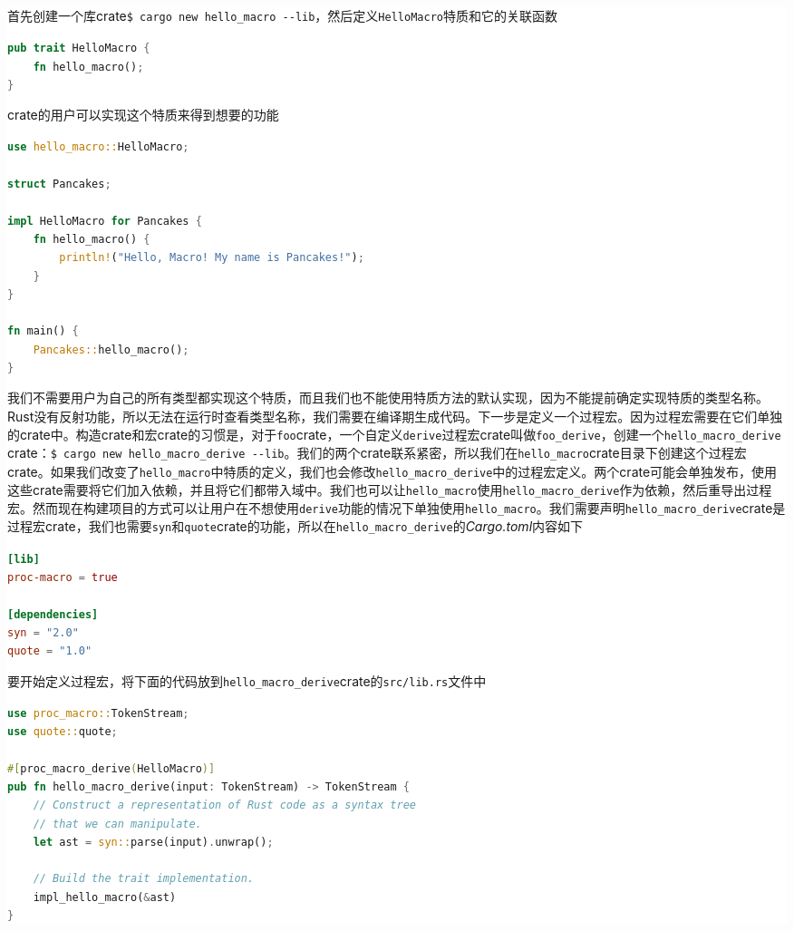 首先创建一个库crate`$ cargo new hello_macro --lib`，然后定义`HelloMacro`特质和它的关联函数

```rust
pub trait HelloMacro {
    fn hello_macro();
}
```

crate的用户可以实现这个特质来得到想要的功能

```rust
use hello_macro::HelloMacro;

struct Pancakes;

impl HelloMacro for Pancakes {
    fn hello_macro() {
        println!("Hello, Macro! My name is Pancakes!");
    }
}

fn main() {
    Pancakes::hello_macro();
}
```

我们不需要用户为自己的所有类型都实现这个特质，而且我们也不能使用特质方法的默认实现，因为不能提前确定实现特质的类型名称。Rust没有反射功能，所以无法在运行时查看类型名称，我们需要在编译期生成代码。下一步是定义一个过程宏。因为过程宏需要在它们单独的crate中。构造crate和宏crate的习惯是，对于`foo`crate，一个自定义`derive`过程宏crate叫做`foo_derive`，创建一个`hello_macro_derive`crate：`$ cargo new hello_macro_derive --lib`。我们的两个crate联系紧密，所以我们在`hello_macro`crate目录下创建这个过程宏crate。如果我们改变了`hello_macro`中特质的定义，我们也会修改`hello_macro_derive`中的过程宏定义。两个crate可能会单独发布，使用这些crate需要将它们加入依赖，并且将它们都带入域中。我们也可以让`hello_macro`使用`hello_macro_derive`作为依赖，然后重导出过程宏。然而现在构建项目的方式可以让用户在不想使用`derive`功能的情况下单独使用`hello_macro`。我们需要声明`hello_macro_derive`crate是过程宏crate，我们也需要`syn`和`quote`crate的功能，所以在`hello_macro_derive`的*Cargo.toml*内容如下

```toml
[lib]
proc-macro = true

[dependencies]
syn = "2.0"
quote = "1.0"
```

要开始定义过程宏，将下面的代码放到`hello_macro_derive`crate的`src/lib.rs`文件中

```rust
use proc_macro::TokenStream;
use quote::quote;

#[proc_macro_derive(HelloMacro)]
pub fn hello_macro_derive(input: TokenStream) -> TokenStream {
    // Construct a representation of Rust code as a syntax tree
    // that we can manipulate.
    let ast = syn::parse(input).unwrap();

    // Build the trait implementation.
    impl_hello_macro(&ast)
}
```
